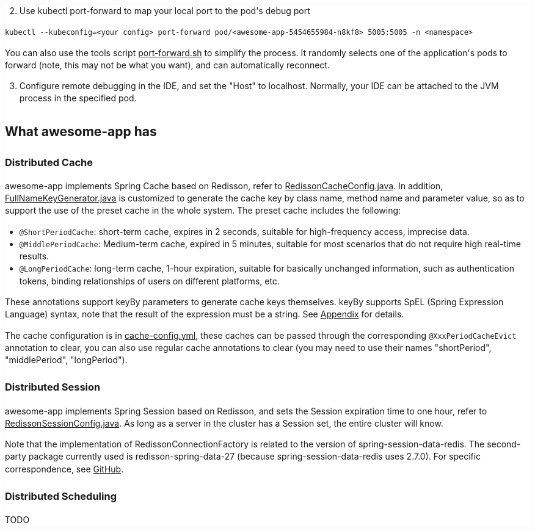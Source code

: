 2. Use kubectl port-forward to map your local port to the pod's debug port
```shell
kubectl --kubeconfig=<your config> port-forward pod/<awesome-app-5454655984-n8kf8> 5005:5005 -n <namespace>
```
You can also use the tools script [port-forward.sh](https://github.com/jiangsier-xyz/jiangsier-archetype-maven/blob/main/src/main/resources/archetype-resources/bin/port-forward.sh) to simplify the process. It randomly selects one of the application's pods to forward (note, this may not be what you want), and can automatically reconnect.

3. Configure remote debugging in the IDE, and set the "Host" to localhost. Normally, your IDE can be attached to the JVM process in the specified pod.

## What awesome-app has
### Distributed Cache
awesome-app implements Spring Cache based on Redisson, refer to [RedissonCacheConfig.java](https://github.com/jiangsier-xyz/jiangsier-archetype-maven/blob/main/src/main/resources/archetype-resources/__rootArtifactId__-start/src/main/java/config/RedissonCacheConfig.java). In addition, [FullNameKeyGenerator.java](https://github.com/jiangsier-xyz/jiangsier-archetype-maven/blob/main/src/main/resources/archetype-resources/__rootArtifactId__-service/src/main/java/cache/FullNameKeyGenerator.java) is customized to generate the cache key by class name, method name and parameter value, so as to support the use of the preset cache in the whole system. The preset cache includes the following:
- `@ShortPeriodCache`: short-term cache, expires in 2 seconds, suitable for high-frequency access, imprecise data.
- `@MiddlePeriodCache`: Medium-term cache, expired in 5 minutes, suitable for most scenarios that do not require high real-time results.
- `@LongPeriodCache`: long-term cache, 1-hour expiration, suitable for basically unchanged information, such as authentication tokens, binding relationships of users on different platforms, etc.

These annotations support keyBy parameters to generate cache keys themselves. keyBy supports SpEL (Spring Expression Language) syntax, note that the result of the expression must be a string. See [Appendix](#todo) for details.

The cache configuration is in [cache-config.yml](https://github.com/jiangsier-xyz/jiangsier-archetype-maven/blob/main/src/main/resources/archetype-resources/__rootArtifactId__-start/src/main/resources/cache-config.yml), these caches can be passed through the corresponding `@XxxPeriodCacheEvict` annotation to clear, you can also use regular cache annotations to clear (you may need to use their names "shortPeriod", "middlePeriod", "longPeriod").

### Distributed Session
awesome-app implements Spring Session based on Redisson, and sets the Session expiration time to one hour, refer to [RedissonSessionConfig.java](https://github.com/jiangsier-xyz/jiangsier-archetype-maven/blob/main/src/main/resources/archetype-resources/__rootArtifactId__-start/src/main/java/config/RedissonCacheConfig.java). As long as a server in the cluster has a Session set, the entire cluster will know.

Note that the implementation of RedissonConnectionFactory is related to the version of spring-session-data-redis. The second-party package currently used is redisson-spring-data-27 (because spring-session-data-redis uses 2.7.0). For specific correspondence, see [GitHub](https://github.com/redisson/redisson/tree/master/redisson-spring-data#usage).

### Distributed Scheduling
TODO
